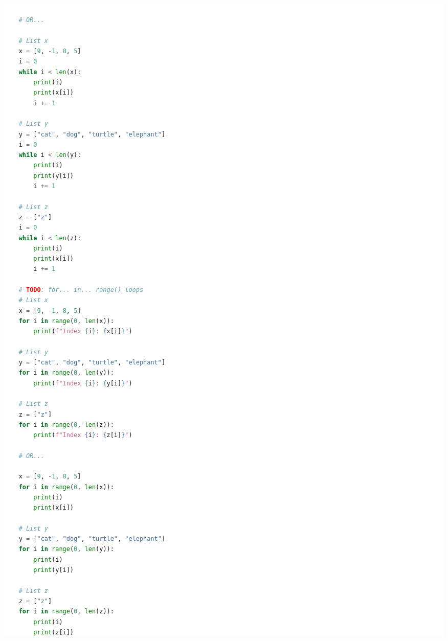 ```python

    # OR...

    # List x
    x = [9, -1, 8, 5]
    i = 0
    while i < len(x):
        print(i)
        print(x[i])
        i += 1

    # List y
    y = ["cat", "dog", "turtle", "elephant"]
    i = 0
    while i < len(y):
        print(i)
        print(y[i])
        i += 1

    # List z
    z = ["z"]
    i = 0
    while i < len(z):
        print(i)
        print(x[i])
        i += 1

    # TODO: for... in... range() loops
    # List x
    x = [9, -1, 8, 5]
    for i in range(0, len(x)):
        print(f"Index {i}: {x[i]}")

    # List y
    y = ["cat", "dog", "turtle", "elephant"]
    for i in range(0, len(y)):
        print(f"Index {i}: {y[i]}")

    # List z
    z = ["z"]
    for i in range(0, len(z)):
        print(f"Index {i}: {z[i]}")

    # OR...

    x = [9, -1, 8, 5]
    for i in range(0, len(x)):
        print(i)
        print(x[i])

    # List y
    y = ["cat", "dog", "turtle", "elephant"]
    for i in range(0, len(y)):
        print(i)
        print(y[i])

    # List z
    z = ["z"]
    for i in range(0, len(z)):
        print(i)
        print(z[i])
```
